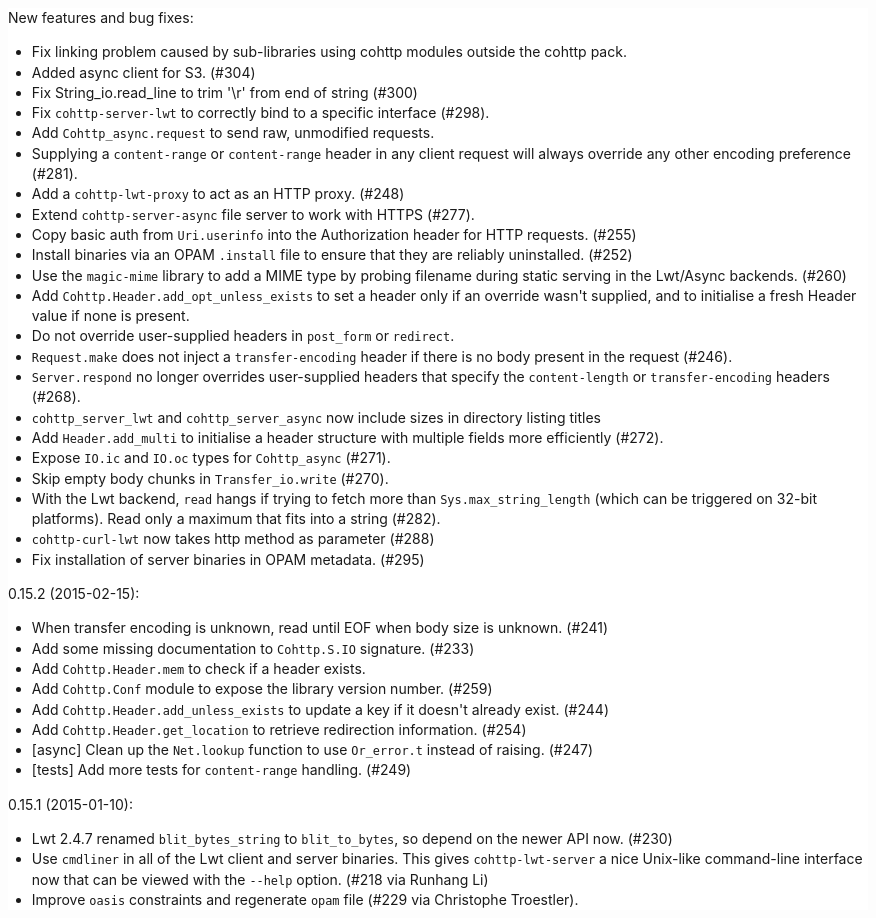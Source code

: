 New features and bug fixes:
* Fix linking problem caused by sub-libraries using cohttp modules outside the
  cohttp pack.
* Added async client for S3. (#304)
* Fix String_io.read_line to trim '\r' from end of string (#300)
* Fix `cohttp-server-lwt` to correctly bind to a specific interface (#298).
* Add `Cohttp_async.request` to send raw, unmodified requests.
* Supplying a `content-range` or `content-range` header in any client
  request will always override any other encoding preference (#281).
* Add a `cohttp-lwt-proxy` to act as an HTTP proxy. (#248)
* Extend `cohttp-server-async` file server to work with HTTPS (#277).
* Copy basic auth from `Uri.userinfo` into the Authorization header
  for HTTP requests. (#255)
* Install binaries via an OPAM `.install` file to ensure that they are
  reliably uninstalled. (#252)
* Use the `magic-mime` library to add a MIME type by probing filename
  during static serving in the Lwt/Async backends. (#260)
* Add `Cohttp.Header.add_opt_unless_exists` to set a header only if
  an override wasn't supplied, and to initialise a fresh Header value
  if none is present.
* Do not override user-supplied headers in `post_form` or `redirect`.
* `Request.make` does not inject a `transfer-encoding` header if there
  is no body present in the request (#246).
* `Server.respond` no longer overrides user-supplied headers that
  specify the `content-length` or `transfer-encoding` headers (#268).
* `cohttp_server_lwt` and `cohttp_server_async` now include sizes in
  directory listing titles
* Add `Header.add_multi` to initialise a header structure with multiple
  fields more efficiently (#272).
* Expose `IO.ic` and `IO.oc` types for `Cohttp_async` (#271).
* Skip empty body chunks in `Transfer_io.write` (#270).
* With the Lwt backend, `read` hangs if trying to fetch more than
  `Sys.max_string_length` (which can be triggered on 32-bit platforms).
  Read only a maximum that fits into a string (#282).
* `cohttp-curl-lwt` now takes http method as parameter (#288)
* Fix installation of server binaries in OPAM metadata. (#295)

0.15.2 (2015-02-15):
* When transfer encoding is unknown, read until EOF when body size is unknown. (#241)
* Add some missing documentation to `Cohttp.S.IO` signature. (#233)
* Add `Cohttp.Header.mem` to check if a header exists.
* Add `Cohttp.Conf` module to expose the library version number. (#259)
* Add `Cohttp.Header.add_unless_exists` to update a key if it doesn't already exist. (#244)
* Add `Cohttp.Header.get_location` to retrieve redirection information. (#254)
* [async] Clean up the `Net.lookup` function to use `Or_error.t` instead of raising. (#247)
* [tests] Add more tests for `content-range` handling. (#249)

0.15.1 (2015-01-10):
* Lwt 2.4.7 renamed `blit_bytes_string` to `blit_to_bytes`, so depend
  on the newer API now. (#230)
* Use `cmdliner` in all of the Lwt client and server binaries.  This gives
  `cohttp-lwt-server` a nice Unix-like command-line interface now that
  can be viewed with the `--help` option. (#218 via Runhang Li)
* Improve `oasis` constraints and regenerate `opam` file (#229 via
  Christophe Troestler).
